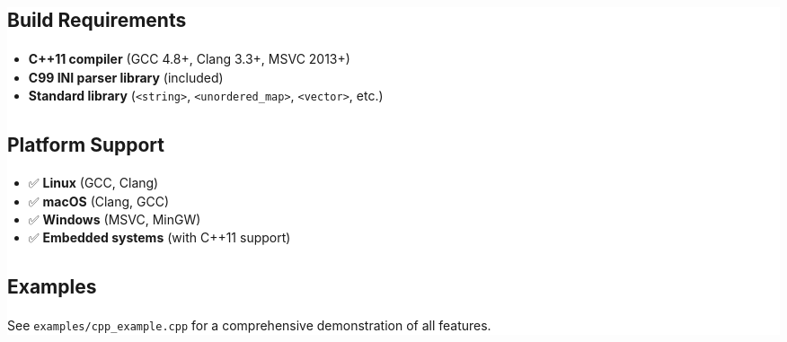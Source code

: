 ## Build Requirements

- **C++11 compiler** (GCC 4.8+, Clang 3.3+, MSVC 2013+)
- **C99 INI parser library** (included)
- **Standard library** (`<string>`, `<unordered_map>`, `<vector>`, etc.)

## Platform Support

- ✅ **Linux** (GCC, Clang)
- ✅ **macOS** (Clang, GCC)  
- ✅ **Windows** (MSVC, MinGW)
- ✅ **Embedded systems** (with C++11 support)

## Examples

See `examples/cpp_example.cpp` for a comprehensive demonstration of all features.
